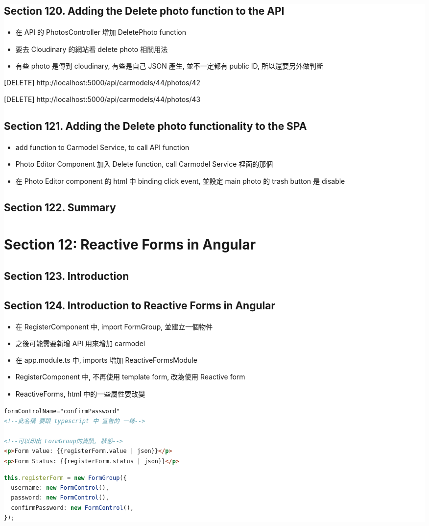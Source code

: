 ## Section 120. Adding the Delete photo function to the API

- 在 API 的 PhotosController 增加 DeletePhoto function

- 要去 Cloudinary 的網站看 delete photo 相關用法

- 有些 photo 是傳到 cloudinary, 有些是自己 JSON 產生, 並不一定都有 public ID, 所以還要另外做判斷

[DELETE] http://localhost:5000/api/carmodels/44/photos/42

[DELETE] http://localhost:5000/api/carmodels/44/photos/43

## Section 121. Adding the Delete photo functionality to the SPA

- add function to Carmodel Service, to call API function

- Photo Editor Component 加入 Delete function, call Carmodel Service 裡面的那個

- 在 Photo Editor component 的 html 中 binding click event, 並設定 main photo 的 trash button 是 disable

## Section 122. Summary

# Section 12: Reactive Forms in Angular

## Section 123. Introduction

## Section 124. Introduction to Reactive Forms in Angular

- 在 RegisterComponent 中, import FormGroup, 並建立一個物件

- 之後可能需要新增 API 用來增加 carmodel

- 在 app.module.ts 中, imports 增加 ReactiveFormsModule

- RegisterComponent 中, 不再使用 template form, 改為使用 Reactive form

- ReactiveForms, html 中的一些屬性要改變

```html
formControlName="confirmPassword"
<!--此名稱 要跟 typescript 中 宣告的 一樣-->

<!--可以印出 FormGroup的資訊, 狀態-->
<p>Form value: {{registerForm.value | json}}</p>
<p>Form Status: {{registerForm.status | json}}</p>
```

```typescript
this.registerForm = new FormGroup({
  username: new FormControl(),
  password: new FormControl(),
  confirmPassword: new FormControl(),
});
```
